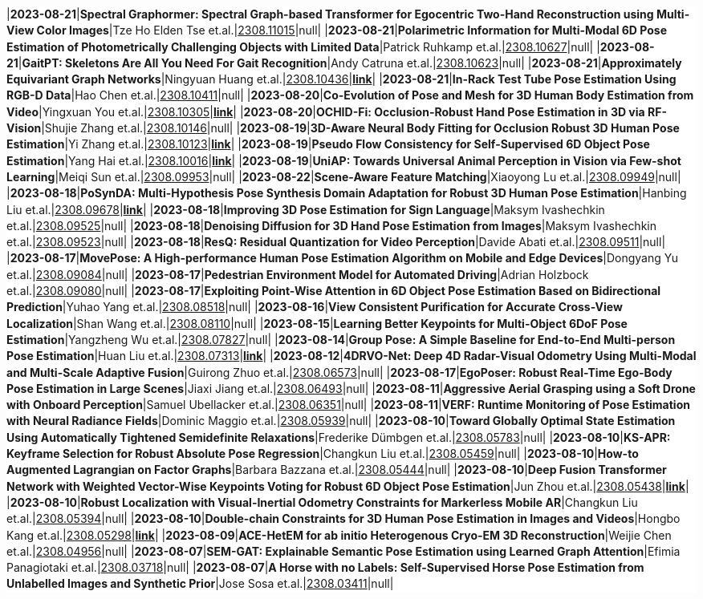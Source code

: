 |**2023-08-21**|**Spectral Graphormer: Spectral Graph-based Transformer for Egocentric Two-Hand Reconstruction using Multi-View Color Images**|Tze Ho Elden Tse et.al.|[2308.11015](http://arxiv.org/abs/2308.11015)|null|
|**2023-08-21**|**Polarimetric Information for Multi-Modal 6D Pose Estimation of Photometrically Challenging Objects with Limited Data**|Patrick Ruhkamp et.al.|[2308.10627](http://arxiv.org/abs/2308.10627)|null|
|**2023-08-21**|**GaitPT: Skeletons Are All You Need For Gait Recognition**|Andy Catruna et.al.|[2308.10623](http://arxiv.org/abs/2308.10623)|null|
|**2023-08-21**|**Approximately Equivariant Graph Networks**|Ningyuan Huang et.al.|[2308.10436](http://arxiv.org/abs/2308.10436)|**[link](https://github.com/nhuang37/approx_equivariant_graph_nets)**|
|**2023-08-21**|**In-Rack Test Tube Pose Estimation Using RGB-D Data**|Hao Chen et.al.|[2308.10411](http://arxiv.org/abs/2308.10411)|null|
|**2023-08-20**|**Co-Evolution of Pose and Mesh for 3D Human Body Estimation from Video**|Yingxuan You et.al.|[2308.10305](http://arxiv.org/abs/2308.10305)|**[link](https://github.com/kasvii/pmce)**|
|**2023-08-20**|**OCHID-Fi: Occlusion-Robust Hand Pose Estimation in 3D via RF-Vision**|Shujie Zhang et.al.|[2308.10146](http://arxiv.org/abs/2308.10146)|null|
|**2023-08-19**|**3D-Aware Neural Body Fitting for Occlusion Robust 3D Human Pose Estimation**|Yi Zhang et.al.|[2308.10123](http://arxiv.org/abs/2308.10123)|**[link](https://github.com/edz-o/3dnbf)**|
|**2023-08-19**|**Pseudo Flow Consistency for Self-Supervised 6D Object Pose Estimation**|Yang Hai et.al.|[2308.10016](http://arxiv.org/abs/2308.10016)|**[link](https://github.com/yanghai-1218/pseudoflow)**|
|**2023-08-19**|**UniAP: Towards Universal Animal Perception in Vision via Few-shot Learning**|Meiqi Sun et.al.|[2308.09953](http://arxiv.org/abs/2308.09953)|null|
|**2023-08-22**|**Scene-Aware Feature Matching**|Xiaoyong Lu et.al.|[2308.09949](http://arxiv.org/abs/2308.09949)|null|
|**2023-08-18**|**PoSynDA: Multi-Hypothesis Pose Synthesis Domain Adaptation for Robust 3D Human Pose Estimation**|Hanbing Liu et.al.|[2308.09678](http://arxiv.org/abs/2308.09678)|**[link](https://github.com/hbing-l/posynda)**|
|**2023-08-18**|**Improving 3D Pose Estimation for Sign Language**|Maksym Ivashechkin et.al.|[2308.09525](http://arxiv.org/abs/2308.09525)|null|
|**2023-08-18**|**Denoising Diffusion for 3D Hand Pose Estimation from Images**|Maksym Ivashechkin et.al.|[2308.09523](http://arxiv.org/abs/2308.09523)|null|
|**2023-08-18**|**ResQ: Residual Quantization for Video Perception**|Davide Abati et.al.|[2308.09511](http://arxiv.org/abs/2308.09511)|null|
|**2023-08-17**|**MovePose: A High-performance Human Pose Estimation Algorithm on Mobile and Edge Devices**|Dongyang Yu et.al.|[2308.09084](http://arxiv.org/abs/2308.09084)|null|
|**2023-08-17**|**Pedestrian Environment Model for Automated Driving**|Adrian Holzbock et.al.|[2308.09080](http://arxiv.org/abs/2308.09080)|null|
|**2023-08-17**|**Exploiting Point-Wise Attention in 6D Object Pose Estimation Based on Bidirectional Prediction**|Yuhao Yang et.al.|[2308.08518](http://arxiv.org/abs/2308.08518)|null|
|**2023-08-16**|**View Consistent Purification for Accurate Cross-View Localization**|Shan Wang et.al.|[2308.08110](http://arxiv.org/abs/2308.08110)|null|
|**2023-08-15**|**Learning Better Keypoints for Multi-Object 6DoF Pose Estimation**|Yangzheng Wu et.al.|[2308.07827](http://arxiv.org/abs/2308.07827)|null|
|**2023-08-14**|**Group Pose: A Simple Baseline for End-to-End Multi-person Pose Estimation**|Huan Liu et.al.|[2308.07313](http://arxiv.org/abs/2308.07313)|**[link](https://github.com/michel-liu/grouppose-paddle)**|
|**2023-08-12**|**4DRVO-Net: Deep 4D Radar-Visual Odometry Using Multi-Modal and Multi-Scale Adaptive Fusion**|Guirong Zhuo et.al.|[2308.06573](http://arxiv.org/abs/2308.06573)|null|
|**2023-08-17**|**EgoPoser: Robust Real-Time Ego-Body Pose Estimation in Large Scenes**|Jiaxi Jiang et.al.|[2308.06493](http://arxiv.org/abs/2308.06493)|null|
|**2023-08-11**|**Aggressive Aerial Grasping using a Soft Drone with Onboard Perception**|Samuel Ubellacker et.al.|[2308.06351](http://arxiv.org/abs/2308.06351)|null|
|**2023-08-11**|**VERF: Runtime Monitoring of Pose Estimation with Neural Radiance Fields**|Dominic Maggio et.al.|[2308.05939](http://arxiv.org/abs/2308.05939)|null|
|**2023-08-10**|**Toward Globally Optimal State Estimation Using Automatically Tightened Semidefinite Relaxations**|Frederike Dümbgen et.al.|[2308.05783](http://arxiv.org/abs/2308.05783)|null|
|**2023-08-10**|**KS-APR: Keyframe Selection for Robust Absolute Pose Regression**|Changkun Liu et.al.|[2308.05459](http://arxiv.org/abs/2308.05459)|null|
|**2023-08-10**|**How-to Augmented Lagrangian on Factor Graphs**|Barbara Bazzana et.al.|[2308.05444](http://arxiv.org/abs/2308.05444)|null|
|**2023-08-10**|**Deep Fusion Transformer Network with Weighted Vector-Wise Keypoints Voting for Robust 6D Object Pose Estimation**|Jun Zhou et.al.|[2308.05438](http://arxiv.org/abs/2308.05438)|**[link](https://github.com/junzastar/dftr_voting)**|
|**2023-08-10**|**Robust Localization with Visual-Inertial Odometry Constraints for Markerless Mobile AR**|Changkun Liu et.al.|[2308.05394](http://arxiv.org/abs/2308.05394)|null|
|**2023-08-10**|**Double-chain Constraints for 3D Human Pose Estimation in Images and Videos**|Hongbo Kang et.al.|[2308.05298](http://arxiv.org/abs/2308.05298)|**[link](https://github.com/KHB1698/DC-GCT)**|
|**2023-08-09**|**ACE-HetEM for ab initio Heterogenous Cryo-EM 3D Reconstruction**|Weijie Chen et.al.|[2308.04956](http://arxiv.org/abs/2308.04956)|null|
|**2023-08-07**|**SEM-GAT: Explainable Semantic Pose Estimation using Learned Graph Attention**|Efimia Panagiotaki et.al.|[2308.03718](http://arxiv.org/abs/2308.03718)|null|
|**2023-08-07**|**A Horse with no Labels: Self-Supervised Horse Pose Estimation from Unlabelled Images and Synthetic Prior**|Jose Sosa et.al.|[2308.03411](http://arxiv.org/abs/2308.03411)|null|
